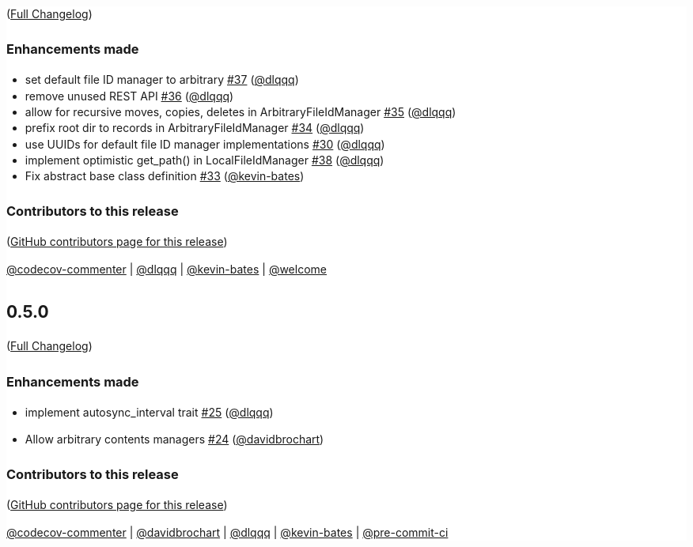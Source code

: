 ([Full Changelog](https://github.com/jupyter-server/jupyter_server_fileid/compare/v0.5.0...328d893ff2323f20925e036e57eb62f302fa94e2))

### Enhancements made

- set default file ID manager to arbitrary [#37](https://github.com/jupyter-server/jupyter_server_fileid/pull/37) ([@dlqqq](https://github.com/dlqqq))
- remove unused REST API [#36](https://github.com/jupyter-server/jupyter_server_fileid/pull/36) ([@dlqqq](https://github.com/dlqqq))
- allow for recursive moves, copies, deletes in ArbitraryFileIdManager [#35](https://github.com/jupyter-server/jupyter_server_fileid/pull/35) ([@dlqqq](https://github.com/dlqqq))
- prefix root dir to records in ArbitraryFileIdManager [#34](https://github.com/jupyter-server/jupyter_server_fileid/pull/34) ([@dlqqq](https://github.com/dlqqq))
- use UUIDs for default file ID manager implementations [#30](https://github.com/jupyter-server/jupyter_server_fileid/pull/30) ([@dlqqq](https://github.com/dlqqq))
- implement optimistic get_path() in LocalFileIdManager [#38](https://github.com/jupyter-server/jupyter_server_fileid/pull/38) ([@dlqqq](https://github.com/dlqqq))
- Fix abstract base class definition [#33](https://github.com/jupyter-server/jupyter_server_fileid/pull/33) ([@kevin-bates](https://github.com/kevin-bates))

### Contributors to this release

([GitHub contributors page for this release](https://github.com/jupyter-server/jupyter_server_fileid/graphs/contributors?from=2022-10-25&to=2022-10-28&type=c))

[@codecov-commenter](https://github.com/search?q=repo%3Ajupyter-server%2Fjupyter_server_fileid+involves%3Acodecov-commenter+updated%3A2022-10-25..2022-10-28&type=Issues) | [@dlqqq](https://github.com/search?q=repo%3Ajupyter-server%2Fjupyter_server_fileid+involves%3Adlqqq+updated%3A2022-10-25..2022-10-28&type=Issues) | [@kevin-bates](https://github.com/search?q=repo%3Ajupyter-server%2Fjupyter_server_fileid+involves%3Akevin-bates+updated%3A2022-10-25..2022-10-28&type=Issues) | [@welcome](https://github.com/search?q=repo%3Ajupyter-server%2Fjupyter_server_fileid+involves%3Awelcome+updated%3A2022-10-25..2022-10-28&type=Issues)

## 0.5.0

([Full Changelog](https://github.com/jupyter-server/jupyter_server_fileid/compare/v0.4.2...d968097b42f7b4d21fd851bd69c23a34098e675a))

### Enhancements made

- implement autosync_interval trait [#25](https://github.com/jupyter-server/jupyter_server_fileid/pull/25) ([@dlqqq](https://github.com/dlqqq))

- Allow arbitrary contents managers [#24](https://github.com/jupyter-server/jupyter_server_fileid/pull/24) ([@davidbrochart](https://github.com/davidbrochart))

### Contributors to this release

([GitHub contributors page for this release](https://github.com/jupyter-server/jupyter_server_fileid/graphs/contributors?from=2022-10-21&to=2022-10-25&type=c))

[@codecov-commenter](https://github.com/search?q=repo%3Ajupyter-server%2Fjupyter_server_fileid+involves%3Acodecov-commenter+updated%3A2022-10-21..2022-10-25&type=Issues) | [@davidbrochart](https://github.com/search?q=repo%3Ajupyter-server%2Fjupyter_server_fileid+involves%3Adavidbrochart+updated%3A2022-10-21..2022-10-25&type=Issues) | [@dlqqq](https://github.com/search?q=repo%3Ajupyter-server%2Fjupyter_server_fileid+involves%3Adlqqq+updated%3A2022-10-21..2022-10-25&type=Issues) | [@kevin-bates](https://github.com/search?q=repo%3Ajupyter-server%2Fjupyter_server_fileid+involves%3Akevin-bates+updated%3A2022-10-21..2022-10-25&type=Issues) | [@pre-commit-ci](https://github.com/search?q=repo%3Ajupyter-server%2Fjupyter_server_fileid+involves%3Apre-commit-ci+updated%3A2022-10-21..2022-10-25&type=Issues)
